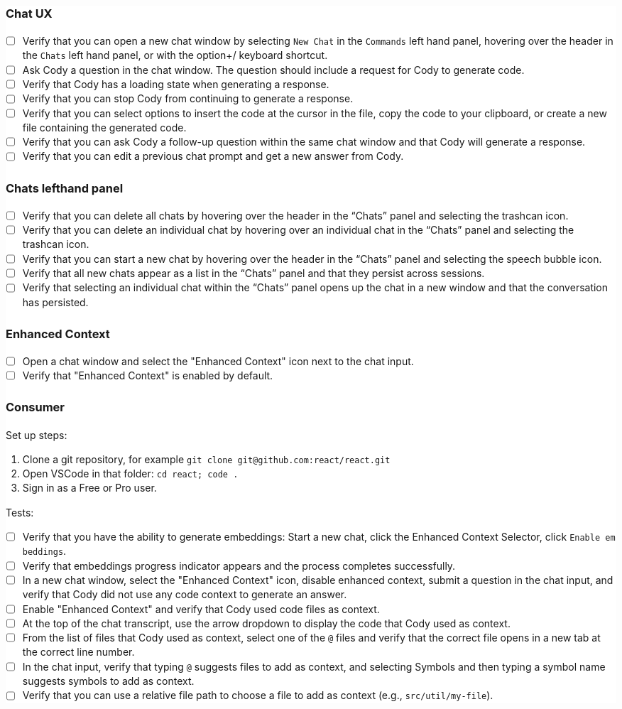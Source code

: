 ### Chat UX

- [ ] Verify that you can open a new chat window by selecting `New Chat` in the `Commands` left hand panel, hovering over the header in the `Chats` left hand panel, or with the option+/ keyboard shortcut.
- [ ] Ask Cody a question in the chat window. The question should include a request for Cody to generate code.
- [ ] Verify that Cody has a loading state when generating a response.
- [ ] Verify that you can stop Cody from continuing to generate a response.
- [ ] Verify that you can select options to insert the code at the cursor in the file, copy the code to your clipboard, or create a new file containing the generated code.
- [ ] Verify that you can ask Cody a follow-up question within the same chat window and that Cody will generate a response.
- [ ] Verify that you can edit a previous chat prompt and get a new answer from Cody.

### Chats lefthand panel

- [ ] Verify that you can delete all chats by hovering over the header in the “Chats” panel and selecting the trashcan icon.
- [ ] Verify that you can delete an individual chat by hovering over an individual chat in the “Chats” panel and selecting the trashcan icon.
- [ ] Verify that you can start a new chat by hovering over the header in the “Chats” panel and selecting the speech bubble icon.
- [ ] Verify that all new chats appear as a list in the “Chats” panel and that they persist across sessions.
- [ ] Verify that selecting an individual chat within the “Chats” panel opens up the chat in a new window and that the conversation has persisted.

### Enhanced Context

- [ ] Open a chat window and select the "Enhanced Context" icon next to the chat input.
- [ ] Verify that "Enhanced Context" is enabled by default.

### Consumer

Set up steps:

1. Clone a git repository, for example `git clone git@github.com:react/react.git`
2. Open VSCode in that folder: `cd react; code .`
3. Sign in as a Free or Pro user.

Tests:

- [ ] Verify that you have the ability to generate embeddings: Start a new chat, click the Enhanced Context Selector, click `Enable embeddings`.
- [ ] Verify that embeddings progress indicator appears and the process completes successfully.
- [ ] In a new chat window, select the "Enhanced Context" icon, disable enhanced context, submit a question in the chat input, and verify that Cody did not use any code context to generate an answer.
- [ ] Enable "Enhanced Context" and verify that Cody used code files as context.
- [ ] At the top of the chat transcript, use the arrow dropdown to display the code that Cody used as context.
- [ ] From the list of files that Cody used as context, select one of the `@` files and verify that the correct file opens in a new tab at the correct line number.
- [ ] In the chat input, verify that typing `@` suggests files to add as context, and selecting Symbols and then typing a symbol name suggests symbols to add as context.
- [ ] Verify that you can use a relative file path to choose a file to add as context (e.g., `src/util/my-file`).
